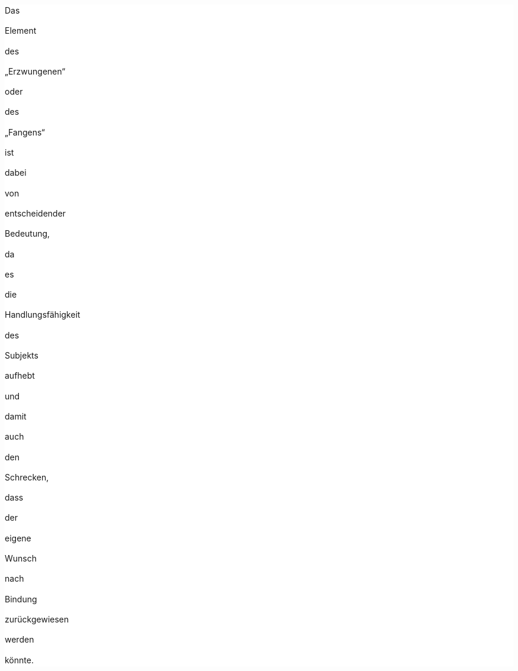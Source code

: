 Das

Element

des

„Erzwungenen“

oder

des

„Fangens“

ist

dabei

von

entscheidender

Bedeutung,

da

es

die

Handlungsfähigkeit

des

Subjekts

aufhebt

und

damit

auch

den

Schrecken,

dass

der

eigene

Wunsch

nach

Bindung

zurückgewiesen

werden

könnte.
